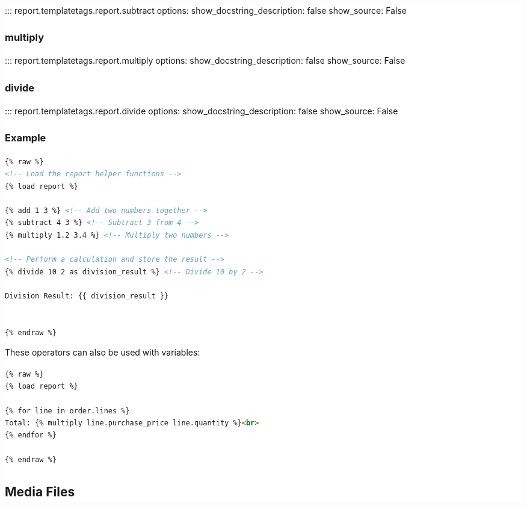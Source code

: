 ::: report.templatetags.report.subtract
    options:
        show_docstring_description: false
        show_source: False

### multiply

::: report.templatetags.report.multiply
    options:
        show_docstring_description: false
        show_source: False

### divide

::: report.templatetags.report.divide
    options:
        show_docstring_description: false
        show_source: False

### Example

```html
{% raw %}
<!-- Load the report helper functions -->
{% load report %}

{% add 1 3 %} <!-- Add two numbers together -->
{% subtract 4 3 %} <!-- Subtract 3 from 4 -->
{% multiply 1.2 3.4 %} <!-- Multiply two numbers -->

<!-- Perform a calculation and store the result -->
{% divide 10 2 as division_result %} <!-- Divide 10 by 2 -->

Division Result: {{ division_result }}


{% endraw %}
```

These operators can also be used with variables:

```html
{% raw %}
{% load report %}

{% for line in order.lines %}
Total: {% multiply line.purchase_price line.quantity %}<br>
{% endfor %}

{% endraw %}
```

## Media Files
